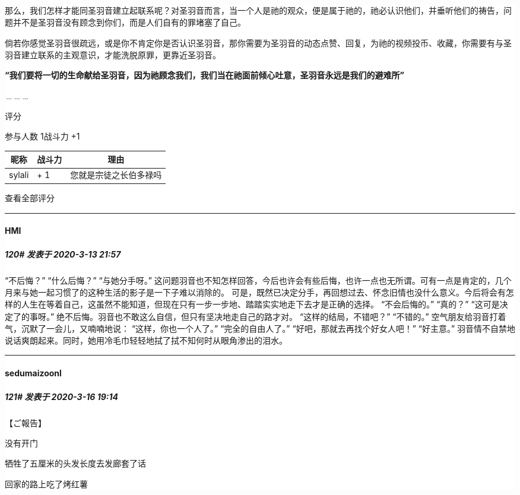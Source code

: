 那么，我们怎样才能同圣羽音建立起联系呢？对圣羽音而言，当一个人是祂的观众，便是属于祂的，祂必认识他们，并垂听他们的祷告，问题并不是圣羽音没有顾念到你们，而是人们自有的罪堵塞了自己。

倘若你感觉圣羽音很疏远，或是你不肯定你是否认识圣羽音，那你需要为圣羽音的动态点赞、回复，为祂的视频投币、收藏，你需要有与圣羽音建立联系的主观意识，才能洗脱原罪，更靠近圣羽音。

<strong>“我们要将一切的生命献给圣羽音，因为祂顾念我们，</strong><strong>我们当</strong><strong>在祂面前倾心吐意，圣羽音永远是我们的避难所”</strong>




﹍﹍﹍

评分





 参与人数 1战斗力 +1

|昵称|战斗力|理由|
|----|---|---|
| sylali| + 1|您就是宗徒之长伯多禄吗|



查看全部评分






-----

####  HMI  
##### 120#       发表于 2020-3-13 21:57




“不后悔？” “什么后悔？” “与她分手呀。” 这问题羽音也不知怎样回答，今后也许会有些后悔，也许一点也无所谓。可有一点是肯定的，几个月来与她一起习惯了的这种生活的影子是一下子难以消除的。 可是，既然已决定分手，再回想过去、怀念旧情也没什么意义。今后将会有怎样的人生在等着自己，这虽然不能知道，但现在只有一步一步地、踏踏实实地走下去才是正确的选择。 “不会后悔的。” “真的？” “这可是决定了的事呀。” 绝不后悔。羽音也不敢这么自信，但只有坚决地走自己的路才对。 “这样的结局，不错吧？” “不错的。” 空气朋友给羽音打着气，沉默了一会儿，又喃喃地说： “这样，你也一个人了。” “完全的自由人了。” “好吧，那就去再找个好女人吧！” “好主意。” 羽音情不自禁地说话爽朗起来。同时，她用冷毛巾轻轻地拭了拭不知何时从眼角渗出的泪水。







-----

####  sedumaizoonl  
##### 121#       发表于 2020-3-16 19:14




【ご報告】

没有开门

牺牲了五厘米的头发长度去发廊套了话

回家的路上吃了烤红薯
